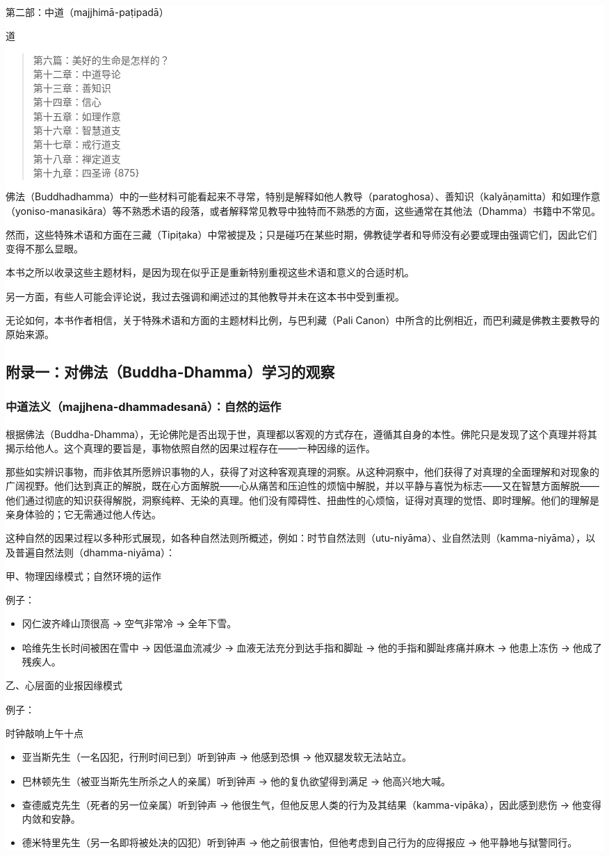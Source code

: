 第二部：中道（majjhimā-paṭipadā）

道

> 第六篇：美好的生命是怎样的？  
> 第十二章：中道导论  
> 第十三章：善知识  
> 第十四章：信心  
> 第十五章：如理作意  
> 第十六章：智慧道支  
> 第十七章：戒行道支  
> 第十八章：禅定道支  
> 第十九章：四圣谛 {875}

佛法（Buddhadhamma）中的一些材料可能看起来不寻常，特别是解释如他人教导（paratoghosa）、善知识（kalyāṇamitta）和如理作意（yoniso-manasikāra）等不熟悉术语的段落，或者解释常见教导中独特而不熟悉的方面，这些通常在其他法（Dhamma）书籍中不常见。

然而，这些特殊术语和方面在三藏（Tipiṭaka）中常被提及；只是碰巧在某些时期，佛教徒学者和导师没有必要或理由强调它们，因此它们变得不那么显眼。

本书之所以收录这些主题材料，是因为现在似乎正是重新特别重视这些术语和意义的合适时机。

另一方面，有些人可能会评论说，我过去强调和阐述过的其他教导并未在这本书中受到重视。

无论如何，本书作者相信，关于特殊术语和方面的主题材料比例，与巴利藏（Pali Canon）中所含的比例相近，而巴利藏是佛教主要教导的原始来源。

## 附录一：对佛法（Buddha-Dhamma）学习的观察

### 中道法义（majjhena-dhammadesanā）：自然的运作

根据佛法（Buddha-Dhamma），无论佛陀是否出现于世，真理都以客观的方式存在，遵循其自身的本性。佛陀只是发现了这个真理并将其揭示给他人。这个真理的要旨是，事物依照自然的因果过程存在——一种因缘的运作。

那些如实辨识事物，而非依其所愿辨识事物的人，获得了对这种客观真理的洞察。从这种洞察中，他们获得了对真理的全面理解和对现象的广阔视野。他们达到真正的解脱，既在心方面解脱——心从痛苦和压迫性的烦恼中解脱，并以平静与喜悦为标志——又在智慧方面解脱——他们通过彻底的知识获得解脱，洞察纯粹、无染的真理。他们没有障碍性、扭曲性的心烦恼，证得对真理的觉悟、即时理解。他们的理解是亲身体验的；它无需通过他人传达。

这种自然的因果过程以多种形式展现，如各种自然法则所概述，例如：时节自然法则（utu-niyāma）、业自然法则（kamma-niyāma），以及普遍自然法则（dhamma-niyāma）：

甲、物理因缘模式；自然环境的运作

例子：

*   冈仁波齐峰山顶很高 → 空气非常冷 → 全年下雪。
    
*   哈维先生长时间被困在雪中 → 因低温血流减少 → 血液无法充分到达手指和脚趾 → 他的手指和脚趾疼痛并麻木 → 他患上冻伤 → 他成了残疾人。
    

乙、心层面的业报因缘模式

例子：

时钟敲响上午十点

*   亚当斯先生（一名囚犯，行刑时间已到）听到钟声 → 他感到恐惧 → 他双腿发软无法站立。
    
*   巴林顿先生（被亚当斯先生所杀之人的亲属）听到钟声 → 他的复仇欲望得到满足 → 他高兴地大喊。
    
*   查德威克先生（死者的另一位亲属）听到钟声 → 他很生气，但他反思人类的行为及其结果（kamma-vipāka），因此感到悲伤 → 他变得内敛和安静。
    
*   德米特里先生（另一名即将被处决的囚犯）听到钟声 → 他之前很害怕，但他考虑到自己行为的应得报应 → 他平静地与狱警同行。
    
